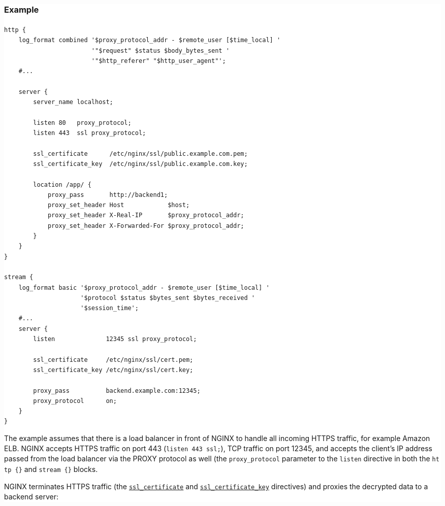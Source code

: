 ### Example

```text
http {
    log_format combined '$proxy_protocol_addr - $remote_user [$time_local] '
                        '"$request" $status $body_bytes_sent '
                        '"$http_referer" "$http_user_agent"';
    #...

    server {
        server_name localhost;

        listen 80   proxy_protocol;
        listen 443  ssl proxy_protocol;

        ssl_certificate      /etc/nginx/ssl/public.example.com.pem;
        ssl_certificate_key  /etc/nginx/ssl/public.example.com.key;

        location /app/ {
            proxy_pass       http://backend1;
            proxy_set_header Host            $host;
            proxy_set_header X-Real-IP       $proxy_protocol_addr;
            proxy_set_header X-Forwarded-For $proxy_protocol_addr;
        }
    }
} 

stream {
    log_format basic '$proxy_protocol_addr - $remote_user [$time_local] '
                     '$protocol $status $bytes_sent $bytes_received '
                     '$session_time';
    #...
    server {
        listen              12345 ssl proxy_protocol;

        ssl_certificate     /etc/nginx/ssl/cert.pem;
        ssl_certificate_key /etc/nginx/ssl/cert.key;

        proxy_pass          backend.example.com:12345;
        proxy_protocol      on;
    }
}
```

The example assumes that there is a load balancer in front of NGINX to handle all incoming HTTPS traffic, for example Amazon ELB. NGINX accepts HTTPS traffic on port 443 \(`listen 443 ssl;`\), TCP traffic on port 12345, and accepts the client’s IP address passed from the load balancer via the PROXY protocol as well \(the `proxy_protocol` parameter to the `listen` directive in both the `http {}` and `stream {}` blocks.

NGINX terminates HTTPS traffic \(the [`ssl_certificate`](https://nginx.org/en/docs/http/ngx_http_ssl_module.html#ssl_certificate) and [`ssl_certificate_key`](https://nginx.org/en/docs/http/ngx_http_ssl_module.html#ssl_certificate_key) directives\) and proxies the decrypted data to a backend server:
